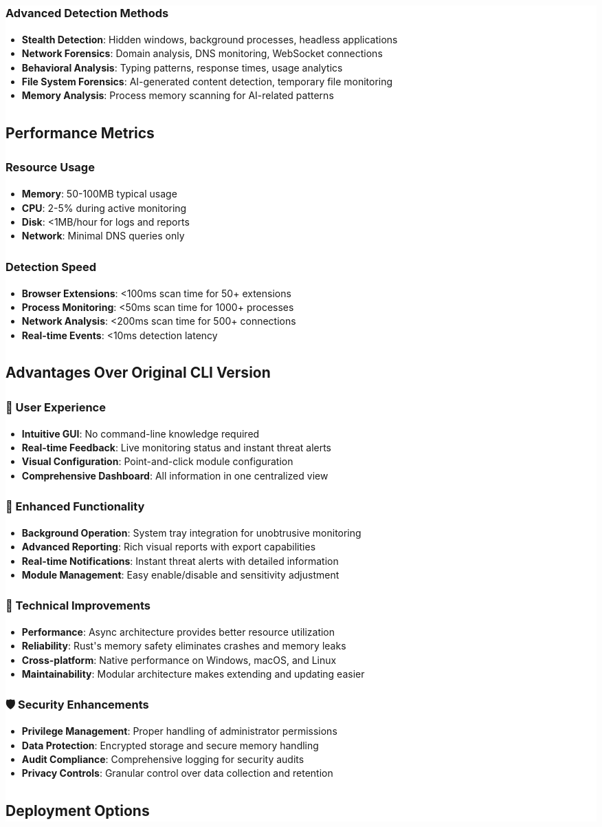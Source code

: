 ### Advanced Detection Methods
- **Stealth Detection**: Hidden windows, background processes, headless applications
- **Network Forensics**: Domain analysis, DNS monitoring, WebSocket connections
- **Behavioral Analysis**: Typing patterns, response times, usage analytics
- **File System Forensics**: AI-generated content detection, temporary file monitoring
- **Memory Analysis**: Process memory scanning for AI-related patterns

## Performance Metrics

### Resource Usage
- **Memory**: 50-100MB typical usage
- **CPU**: 2-5% during active monitoring  
- **Disk**: <1MB/hour for logs and reports
- **Network**: Minimal DNS queries only

### Detection Speed
- **Browser Extensions**: <100ms scan time for 50+ extensions
- **Process Monitoring**: <50ms scan time for 1000+ processes
- **Network Analysis**: <200ms scan time for 500+ connections
- **Real-time Events**: <10ms detection latency

## Advantages Over Original CLI Version

### 🎯 User Experience
- **Intuitive GUI**: No command-line knowledge required
- **Real-time Feedback**: Live monitoring status and instant threat alerts
- **Visual Configuration**: Point-and-click module configuration
- **Comprehensive Dashboard**: All information in one centralized view

### 🚀 Enhanced Functionality  
- **Background Operation**: System tray integration for unobtrusive monitoring
- **Advanced Reporting**: Rich visual reports with export capabilities
- **Real-time Notifications**: Instant threat alerts with detailed information
- **Module Management**: Easy enable/disable and sensitivity adjustment

### 🔧 Technical Improvements
- **Performance**: Async architecture provides better resource utilization
- **Reliability**: Rust's memory safety eliminates crashes and memory leaks
- **Cross-platform**: Native performance on Windows, macOS, and Linux
- **Maintainability**: Modular architecture makes extending and updating easier

### 🛡️ Security Enhancements
- **Privilege Management**: Proper handling of administrator permissions
- **Data Protection**: Encrypted storage and secure memory handling  
- **Audit Compliance**: Comprehensive logging for security audits
- **Privacy Controls**: Granular control over data collection and retention

## Deployment Options
